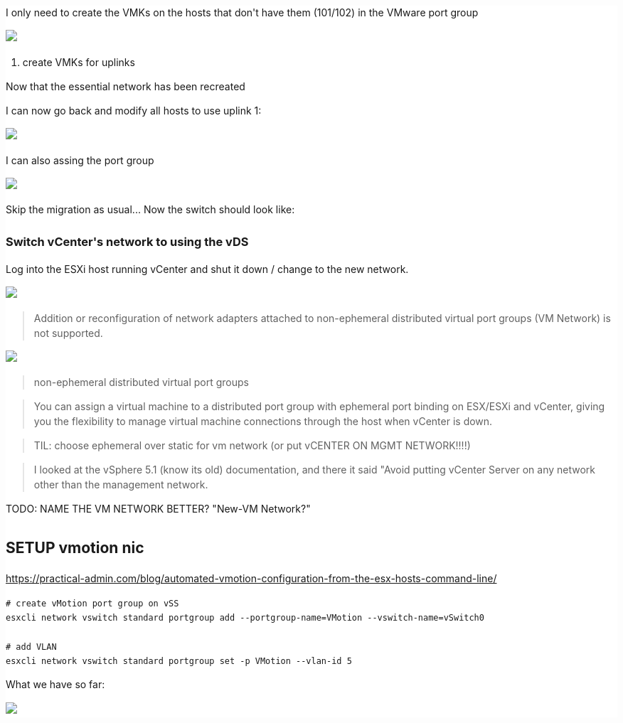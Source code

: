 I only need to create the VMKs on the hosts that don't have them (101/102) in the VMware port group

![](https://i.imgur.com/O8pgGHb.png)

1. create VMKs for uplinks

Now that the essential network has been recreated

I can now go back and modify all hosts to use uplink 1:

![](https://i.imgur.com/EK4oUxQ.png)

I can also assing the port group

![](https://i.imgur.com/OMdBrhl.png)

Skip the migration as usual... Now the switch should look like:

### Switch vCenter's network to using the vDS

Log into the ESXi host running vCenter and shut it down / change to the new network.

![](https://i.imgur.com/r2VZviF.png)

> Addition or reconfiguration of network adapters attached to non-ephemeral distributed virtual port groups (VM Network) is not supported.

![](https://i.imgur.com/w4er5dG.png)

> non-ephemeral distributed virtual port groups 

> You can assign a virtual machine to a distributed port group with ephemeral port binding on ESX/ESXi and vCenter, giving you the flexibility to manage virtual machine connections through the host when vCenter is down. 

> TIL: choose ephemeral over static for vm network (or put vCENTER ON MGMT NETWORK!!!!)

>  I looked at the vSphere 5.1 (know its old) documentation, and there it said "Avoid putting vCenter Server on any network other than the management network.

TODO: NAME THE VM NETWORK BETTER? "New-VM Network?"

## SETUP vmotion nic

https://practical-admin.com/blog/automated-vmotion-configuration-from-the-esx-hosts-command-line/

```
# create vMotion port group on vSS
esxcli network vswitch standard portgroup add --portgroup-name=VMotion --vswitch-name=vSwitch0

# add VLAN
esxcli network vswitch standard portgroup set -p VMotion --vlan-id 5
```

What we have so far:

![](https://i.imgur.com/OqqSjIj.png)
